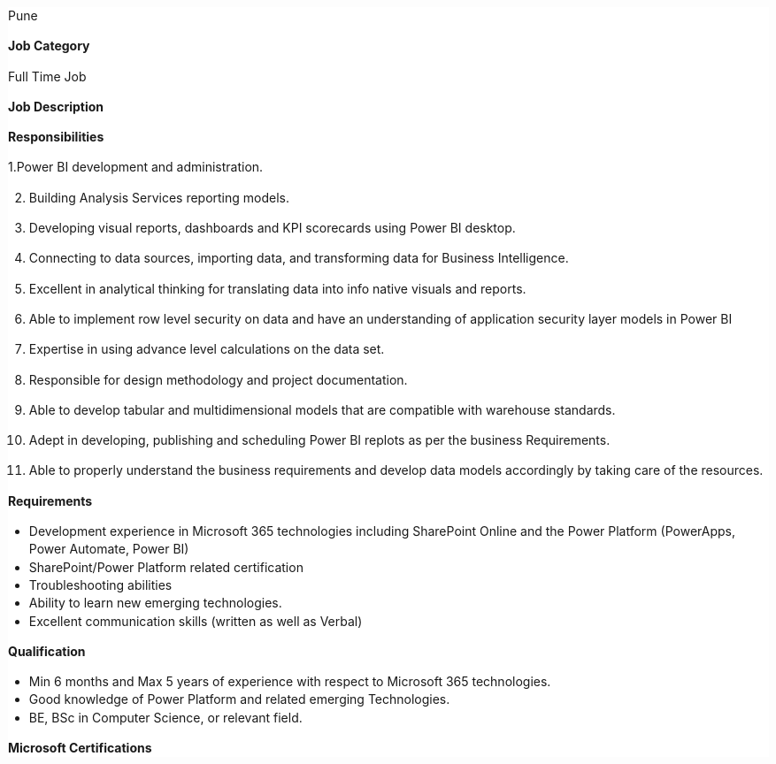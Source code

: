 
Pune

**Job Category**


Full Time Job

**Job Description**

**Responsibilities**


1.Power BI development and administration.


2. Building Analysis Services reporting models.


3. Developing visual reports, dashboards and KPI scorecards using Power BI desktop.


4. Connecting to data sources, importing data, and transforming data for Business Intelligence.


5. Excellent in analytical thinking for translating data into info native visuals and reports.


6. Able to implement row level security on data and have an understanding of application security layer models in Power BI


7. Expertise in using advance level calculations on the data set.


8. Responsible for design methodology and project documentation.


9. Able to develop tabular and multidimensional models that are compatible with warehouse standards.


10. Adept in developing, publishing and scheduling Power BI replots as per the business Requirements.


11. Able to properly understand the business requirements and develop data models accordingly by taking care of the resources.

**Requirements**

* Development experience in Microsoft 365 technologies including SharePoint Online and the Power Platform (PowerApps, Power Automate, Power BI)
* SharePoint/Power Platform related certification
* Troubleshooting abilities
* Ability to learn new emerging technologies.
* Excellent communication skills (written as well as Verbal)

**Qualification**

* Min 6 months and Max 5 years of experience with respect to Microsoft 365 technologies.
* Good knowledge of Power Platform and related emerging Technologies.
* BE, BSc in Computer Science, or relevant field.

**Microsoft Certifications**
